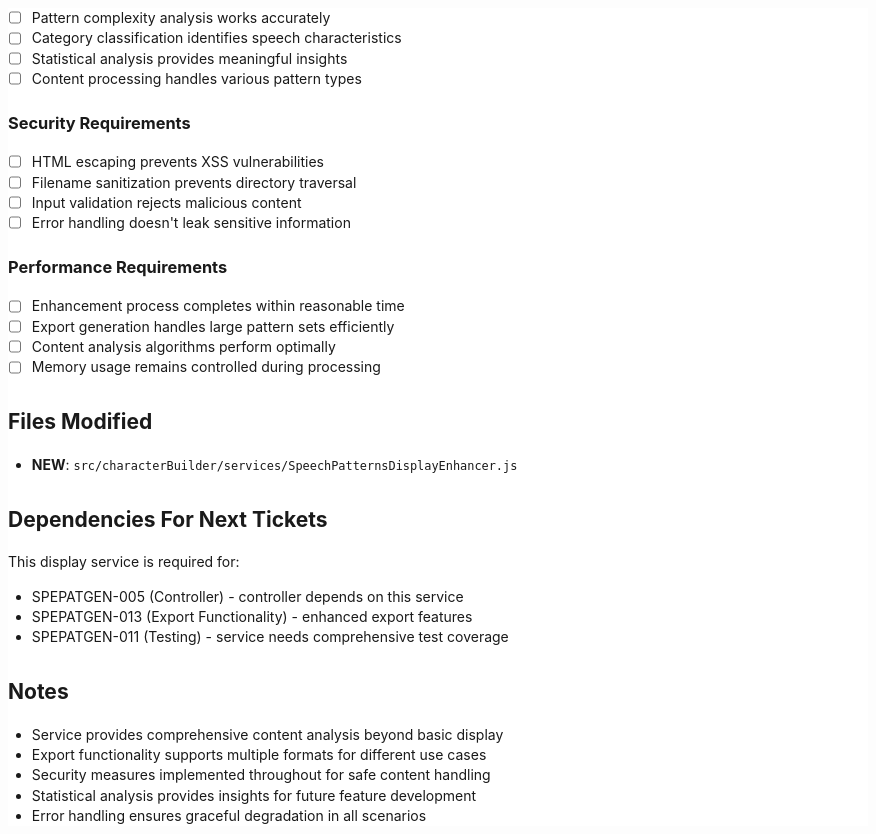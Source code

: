 - [ ] Pattern complexity analysis works accurately
- [ ] Category classification identifies speech characteristics
- [ ] Statistical analysis provides meaningful insights
- [ ] Content processing handles various pattern types

### Security Requirements

- [ ] HTML escaping prevents XSS vulnerabilities
- [ ] Filename sanitization prevents directory traversal
- [ ] Input validation rejects malicious content
- [ ] Error handling doesn't leak sensitive information

### Performance Requirements

- [ ] Enhancement process completes within reasonable time
- [ ] Export generation handles large pattern sets efficiently
- [ ] Content analysis algorithms perform optimally
- [ ] Memory usage remains controlled during processing

## Files Modified

- **NEW**: `src/characterBuilder/services/SpeechPatternsDisplayEnhancer.js`

## Dependencies For Next Tickets

This display service is required for:

- SPEPATGEN-005 (Controller) - controller depends on this service
- SPEPATGEN-013 (Export Functionality) - enhanced export features
- SPEPATGEN-011 (Testing) - service needs comprehensive test coverage

## Notes

- Service provides comprehensive content analysis beyond basic display
- Export functionality supports multiple formats for different use cases
- Security measures implemented throughout for safe content handling
- Statistical analysis provides insights for future feature development
- Error handling ensures graceful degradation in all scenarios
